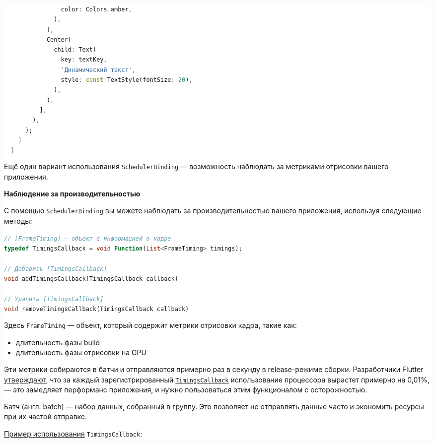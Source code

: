 ```dart
                color: Colors.amber,
              ),
            ),
            Center(
              child: Text(
                key: textKey,
                'Динамический текст',
                style: const TextStyle(fontSize: 20),
              ),
            ),
          ],
        ),
      );
    }
  }
```

Ещё один вариант использования `SchedulerBinding` — возможность наблюдать за метриками отрисовки вашего приложения.

**Наблюдение за производительностью**

С помощью `SchedulerBinding` вы можете наблюдать за производительностью вашего приложения, используя следующие методы:

```dart
// [FrameTiming] — объект с информацией о кадре
typedef TimingsCallback = void Function(List<FrameTiming> timings);

// Добавить [TimingsCallback]
void addTimingsCallback(TimingsCallback callback)

// Удалить [TimingsCallback]
void removeTimingsCallback(TimingsCallback callback)
```

Здесь `FrameTiming` — объект, который содержит метрики отрисовки кадра, такие как:

- длительность фазы build
- длительность фазы отрисовки на GPU

Эти метрики собираются в батчи и отправляются примерно раз в секунду в release-режиме сборки. Разработчики Flutter [утверждают](https://github.com/flutter/flutter/blob/master/packages/flutter/lib/src/scheduler/binding.dart#L307), что за каждый зарегистрированный [`TimingsCallback`](https://api.flutter.dev/flutter/dart-ui/TimingsCallback.html) использование процессора вырастет примерно на 0,01%, — это замедляет перформанс приложения, и нужно пользоваться этим функционалом с осторожностью.

<p-important>

Батч (англ. batch) — набор данных, собранный в группу. Это позволяет не отправлять данные часто и экономить ресурсы при их частой отправке.

</p-important>

[Пример использования](https://gist.github.com/nikberX/afad3b6680def6353825af0b92930007) `TimingsCallback`:
